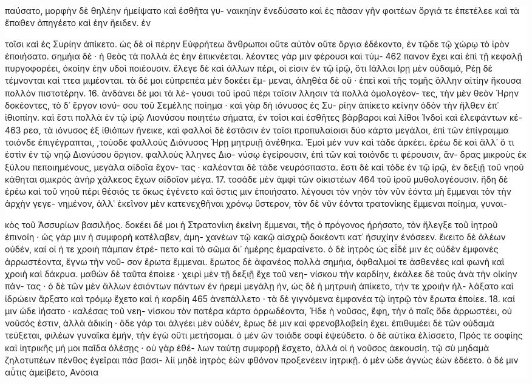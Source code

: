 παύσατο, μορφὴν δὲ θηλέην ήμείψατο καὶ ἐσθῆτα γυ-
ναικηίην ἔνεδύσατο καὶ ἐς πᾶσαν γῆν φοιτέων ὄργιά τε
ἐπετέλεε καὶ τὰ ἔπαθεν ἀπηγέετο καὶ έην ἤειδεν. ἐν

τοῖσι καὶ ἐς Συρίην ἀπίκετο. ὡς δὲ οἱ πέρην Eὐφρήτεω
ἄνθρωποι οὕτε αὐτὸν οὕτε ὅργια ἐδέκοντο, ἐν τῷδε τῷ
χώρῳ τὸ ἱρὸν ἐποιήσατο. σημήια δέ · ἡ θεὸς τὰ πολλὰ
ἐς έην ἐπικνέεται. λέοντες γάρ μιν φέρουσι καὶ τύμ- 462
πανον ἔχει καὶ ἐπὶ τῇ κεφαλῇ πυργοφορέει, ὁκοίην έην
υδοὶ ποιέουσιν. ἔλεγε δὲ καὶ άλλων πέρι, οἱ εἰσιν ἐν
τῷ ἱρῷ, ὅτι Ιάλλοι Ιρῃ μὲν οὐδαμά, Ρέῃ δὲ τέμνονται
καὶ ττεα μιμέονται. τὰ δέ μοι εὐπρεπέα μὲν δοκέει ἔμ-
μεναι, ἀληθέα δὲ οὕ · ἐπεὶ καὶ τῆς τομῆς ἄλλην αἰτίην
ἤκουσα πολλὸν πιστοτέρην. 16. ὰνδάνει δέ μοι τὰ λέ-
γουσι τοῦ ἱροῦ πέρι τοῖσιν λλησιν τὰ πολλὰ ὁμολογέον-
τες, τὴν μὲν θεὸν Ἡρην δοκέοντες, τὸ δ᾽ ἔργον ιονύ-
σου τοῦ Σεμέλης ποίημα · καὶ γὰρ δὴ ιόνυσος ἐς Συ-
ρίην ἀπίκετο κείνην ὁδὸν τὴν ἤλθεν ἐπ᾽ ἰθιοπίην. καὶ
ἔστι πολλὰ ἐν τῷ ἱρῷ Λιονύσου ποιητέω σήματα, ἐν τοῖσι
καὶ ἐσθῆτες βάρβαροι καὶ λίθοι Ἱνδοὶ καὶ ἐλεφάντων κέ- 463
ρεα, τὰ ιόνυσος ἐξ ἰθιόπων ἤνεικε, καὶ φαλλοὶ δὲ
ἑστᾶσιν ἐν τοῖσι προπυλαίοισι δύο κάρτα μεγάλοι, ἐπὶ
τῶν ἐπίγραμμα τοιόνδε ἐπιγέγραπται, ,τούσδε φαλλοὺς
Διόνυσος Ἡρῃ μητρυιῇ ἀνέθηκα.
Ἑμοὶ μέν νυν καὶ τάδε ἀρκέει. ἐρέω δὲ καὶ ἄλλ᾽ ὅ τι
ἐστὶν ἐν τῷ νηῷ Διονύσου ὄργιον. φαλλοὺς λληνες Διο-
νύσῳ ἐγείρουσιν, ἐπὶ τῶν καὶ τοιόνδε τι φέρουσιν, ἄν-
δρας μικροὺς ἐκ ξύλου πεποιημένους, μεγάλα αἰδοῖα ἔχον-
τας · καλέονται δὲ τάδε νευρόσπαστα. ἔστι δὲ καὶ τόδε ἐν
τῷ ἱρῷ, ἐν δεξιῇ τοῦ νηοῦ κάθηται σμικρὸς ἀνὴρ χάλκεος
ἔχων αἰδοῖον μέγα. 17. τοσάδε μὲν ἀμφὶ τῶν οἰκιστέων 464
τοῦ ἱροῦ μυθολογέουσιν. ἤδη δὲ ἐρέω καὶ τοῦ νηοῦ πέρι
θέσιός τε ὅκως ἐγένετο καὶ ὅστις μιν ἐποιήσατο. λέγουσι
τὸν νηὸν τὸν νῦν ἐόντα μὴ ἔμμεναι τὸν τὴν ἀρχὴν γεγε-
νημένον, ἀλλ᾽ ἐκεῖνον μὲν κατενεχθῆναι χρόνῳ ὕστερον,
τὸν δὲ νῦν ἐόντα τρατονίκης ἔμμεναι ποίημα, γυναι-

κὸς τοῦ Ἀσσυρίων βασιλῆος. δοκέει δέ μοι ἡ Στρατονίκη
ἐκείνη ἔμμεναι, τῆς ὁ πρόγονος ἠρήσατο, τὸν ἤλεγξε τοῦ
ἰητροῦ ἐπινοίη · ὡς γάρ μιν ἡ συμφορὴ κατέλαβεν, ἀμη-
χανέων τῷ κακῷ αἰσχρῷ δοκέοντι κατ᾽ ἡσυχίην ἐνόσεεν.
ἔκειτο δὲ ἀλέων οὐδέν, καί οἱ ἡ τε χροιὴ πάμπαν ἐτρέ-
πετο καὶ τὸ σῶμα δι᾽ ἡμέρης ἐμαραίνετο. ὁ δὲ ἰητρὸς ὡς
εἶδέ μιν ἐς οὐδὲν ἐμφανὲς ἀρρωστέοντα, ἔγνω τὴν νοῦ-
σον ἔρωτα ἔμμεναι. ἔρωτος δὲ ἀφανέος πολλὰ σημήια,
όφθαλμοί τε ἀσθενέες καὶ φωνὴ καὶ χροιὴ καὶ δάκρυα.
μαθὼν δὲ ταῦτα ἐποίεε · χειρὶ μὲν τῇ δεξιῇ ἔχε τοῦ νεη-
νίσκου τὴν καρδίην, ἐκάλεε δὲ τοὺς ἀνὰ τὴν οἰκίην πάν-
τας · ὁ δὲ τῶν μὲν ἄλλων ἐσιόντων πάντων ἐν ἠρεμί
μεγάλῃ ἡν, ὡς δὲ ἡ μητρυιὴ ἀπίκετο, τήν τε χροιὴν ἡλ-
λάξατο καὶ ἱδρώειν ἄρξατο καὶ τρόμῳ ἔχετο καὶ ἡ καρδίη
465 ἀνεπάλλετο · τὰ δὲ γιγνόμενα ἐμφανέα τῷ ἰητρῷ τὸν
ἔρωτα ἐποίεε. 18. καί μιν ὡδε ἰήσατο · καλέσας τοῦ νεη-
νίσκου τὸν πατέρα κάρτα ὀρρωδέοντα, Ἡδε ἡ νοῦσος,
ἔφη, τὴν ὁ παῖς ὅδε ἀρρωστέει, οὐ νοῦσός ἐστιν, ἀλλὰ
ἀδικίη · ὅδε γάρ τοι ἀλγέει μὲν οὐδέν, ἔρως δέ μιν καὶ
φρενοβλαβείη ἔχει. ἐπιθυμέει δὲ τῶν οὐδαμὰ τεύξεται,
φιλέων γυναῖκα ἐμήν, τὴν ἐγὼ οὕτι μετήσομαι. ὁ μὲν
ῶν τοιάδε σοφί ἐψεύδετο. ὁ δὲ αὐτίκα ἐλίσσετο, Πρός
τε σοφίης καὶ ἰητρικῆς μή μοι παῖδα ὀλέσῃς · οὐ γὰρ ἐθέ-
λων ταύτῃ συμφορῇ ἔσχετο, ἀλλά οἱ ἡ νοῦσος ἀεκουσίη.
τῷ σὺ μηδαμὰ ζηλοτυπέων πένθος ἐγεῖραι πάσ βασι-
λίί μηδὲ ἰητρὸς ἐὼν φθόνον προξενέειν ἰητρικῇ. ὁ μὲν
ὡδε ἀγνὼς ἐὼν ἐδέετο. ὁ δέ μιν αὖτις ἀμείβετο, Ανόσια